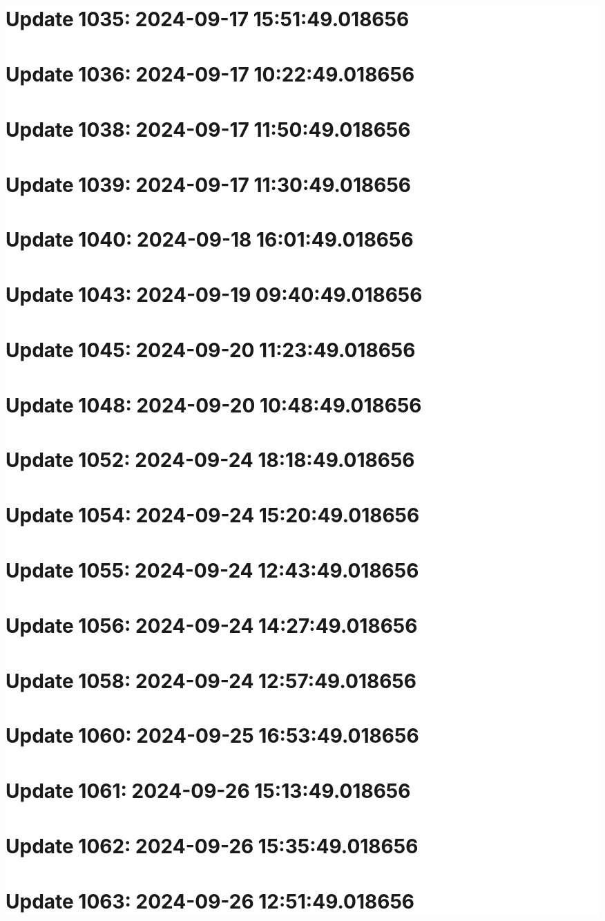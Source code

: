 # Update 1035: 2024-09-17 15:51:49.018656

# Update 1036: 2024-09-17 10:22:49.018656

# Update 1038: 2024-09-17 11:50:49.018656

# Update 1039: 2024-09-17 11:30:49.018656

# Update 1040: 2024-09-18 16:01:49.018656

# Update 1043: 2024-09-19 09:40:49.018656

# Update 1045: 2024-09-20 11:23:49.018656

# Update 1048: 2024-09-20 10:48:49.018656

# Update 1052: 2024-09-24 18:18:49.018656

# Update 1054: 2024-09-24 15:20:49.018656

# Update 1055: 2024-09-24 12:43:49.018656

# Update 1056: 2024-09-24 14:27:49.018656

# Update 1058: 2024-09-24 12:57:49.018656

# Update 1060: 2024-09-25 16:53:49.018656

# Update 1061: 2024-09-26 15:13:49.018656

# Update 1062: 2024-09-26 15:35:49.018656

# Update 1063: 2024-09-26 12:51:49.018656

